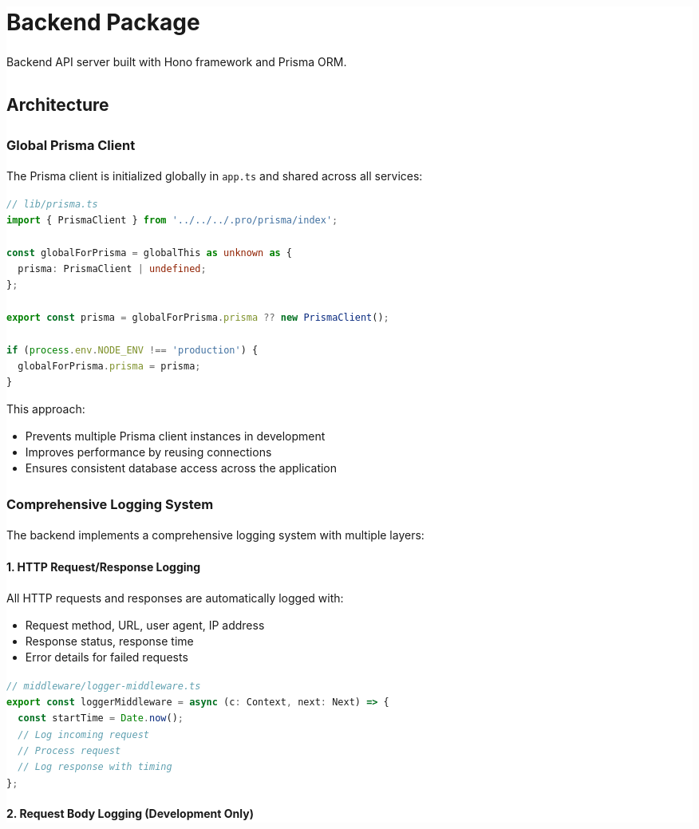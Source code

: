 # Backend Package

Backend API server built with Hono framework and Prisma ORM.

## Architecture

### Global Prisma Client

The Prisma client is initialized globally in `app.ts` and shared across all services:

```typescript
// lib/prisma.ts
import { PrismaClient } from '../../../.pro/prisma/index';

const globalForPrisma = globalThis as unknown as {
  prisma: PrismaClient | undefined;
};

export const prisma = globalForPrisma.prisma ?? new PrismaClient();

if (process.env.NODE_ENV !== 'production') {
  globalForPrisma.prisma = prisma;
}
```

This approach:

- Prevents multiple Prisma client instances in development
- Improves performance by reusing connections
- Ensures consistent database access across the application

### Comprehensive Logging System

The backend implements a comprehensive logging system with multiple layers:

#### 1. HTTP Request/Response Logging

All HTTP requests and responses are automatically logged with:

- Request method, URL, user agent, IP address
- Response status, response time
- Error details for failed requests

```typescript
// middleware/logger-middleware.ts
export const loggerMiddleware = async (c: Context, next: Next) => {
  const startTime = Date.now();
  // Log incoming request
  // Process request
  // Log response with timing
};
```

#### 2. Request Body Logging (Development Only)
